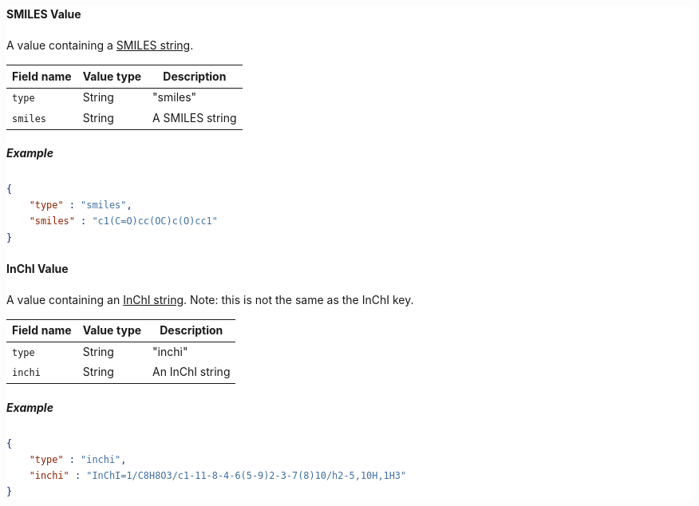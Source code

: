 #### SMILES Value

A value containing a [SMILES string](https://en.wikipedia.org/wiki/Simplified_molecular-input_line-entry_system).

| Field name | Value type | Description     |
|------------|------------|-----------------|
| `type`     | String     | "smiles"        |
| `smiles`   | String     | A SMILES string |


##### Example

```json
{
    "type" : "smiles",
    "smiles" : "c1(C=O)cc(OC)c(O)cc1"
}
```

#### InChI Value

A value containing an [InChI string](https://en.wikipedia.org/wiki/International_Chemical_Identifier).
Note: this is not the same as the InChI key.

| Field name | Value type | Description     |
|------------|------------|-----------------|
| `type`     | String     | "inchi"         |
| `inchi`    | String     | An InChI string |


##### Example

```json
{
    "type" : "inchi",
    "inchi" : "InChI=1/C8H8O3/c1-11-8-4-6(5-9)2-3-7(8)10/h2-5,10H,1H3"
}
```
